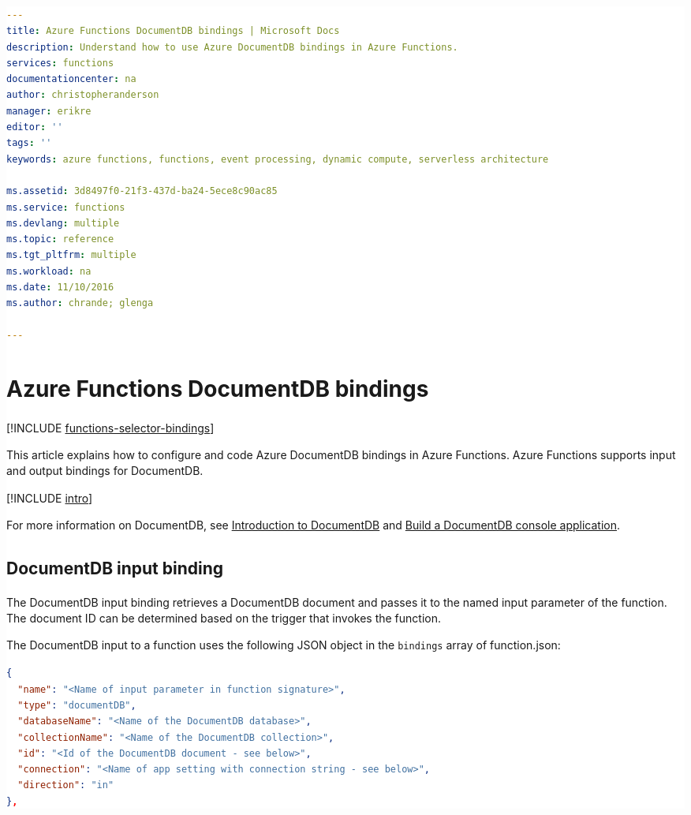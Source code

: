 ```yaml
---
title: Azure Functions DocumentDB bindings | Microsoft Docs
description: Understand how to use Azure DocumentDB bindings in Azure Functions.
services: functions
documentationcenter: na
author: christopheranderson
manager: erikre
editor: ''
tags: ''
keywords: azure functions, functions, event processing, dynamic compute, serverless architecture

ms.assetid: 3d8497f0-21f3-437d-ba24-5ece8c90ac85
ms.service: functions
ms.devlang: multiple
ms.topic: reference
ms.tgt_pltfrm: multiple
ms.workload: na
ms.date: 11/10/2016
ms.author: chrande; glenga

---
```

# Azure Functions DocumentDB bindings
[!INCLUDE [functions-selector-bindings](../../includes/functions-selector-bindings.md)]

This article explains how to configure and code Azure DocumentDB bindings in Azure Functions. 
Azure Functions supports input and output bindings for DocumentDB.

[!INCLUDE [intro](../../includes/functions-bindings-intro.md)]

For more information on DocumentDB, see [Introduction to DocumentDB](../documentdb/documentdb-introduction.md) 
and [Build a DocumentDB console application](../documentdb/documentdb-get-started.md).

<a id="docdbinput"></a>

## DocumentDB input binding
The DocumentDB input binding retrieves a DocumentDB document and passes it to the named input parameter of the function. The document 
ID can be determined based on the trigger that invokes the function. 

The DocumentDB input to a function uses the following JSON object in the `bindings` array of function.json:

```json
{
  "name": "<Name of input parameter in function signature>",
  "type": "documentDB",
  "databaseName": "<Name of the DocumentDB database>",
  "collectionName": "<Name of the DocumentDB collection>",
  "id": "<Id of the DocumentDB document - see below>",
  "connection": "<Name of app setting with connection string - see below>",
  "direction": "in"
},
```
